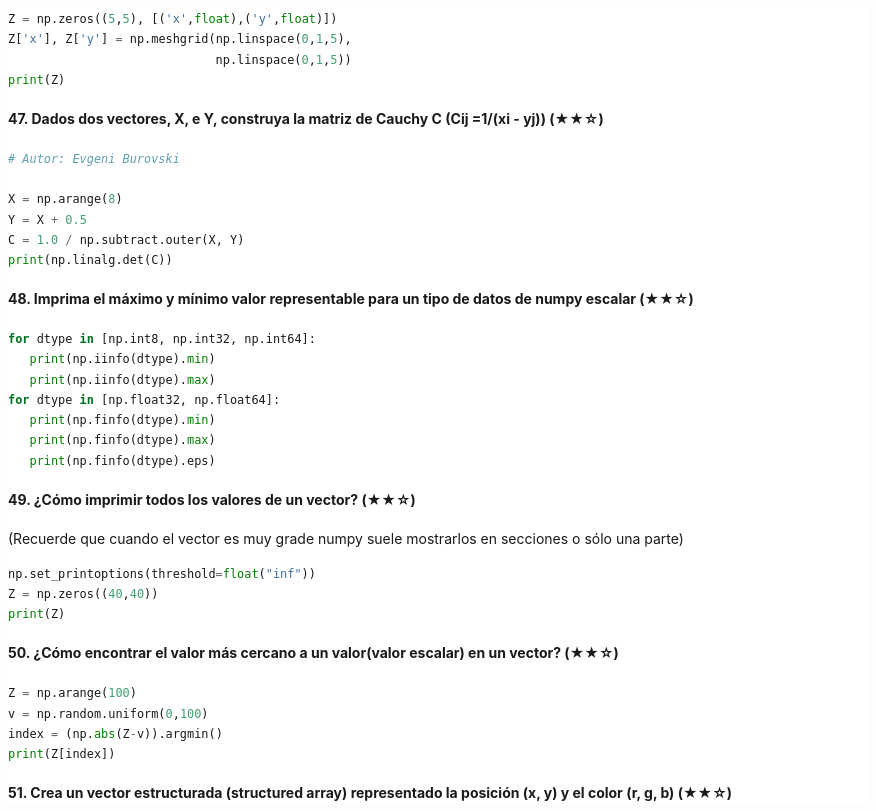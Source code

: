
```python
Z = np.zeros((5,5), [('x',float),('y',float)])
Z['x'], Z['y'] = np.meshgrid(np.linspace(0,1,5),
                             np.linspace(0,1,5))
print(Z)
```
#### 47. Dados dos vectores, X, e Y, construya la matriz de Cauchy C (Cij =1/(xi - yj)) (★★☆)


```python
# Autor: Evgeni Burovski

X = np.arange(8)
Y = X + 0.5
C = 1.0 / np.subtract.outer(X, Y)
print(np.linalg.det(C))
```
#### 48. Imprima el máximo y mínimo valor representable para un tipo de datos de numpy escalar (★★☆)


```python
for dtype in [np.int8, np.int32, np.int64]:
   print(np.iinfo(dtype).min)
   print(np.iinfo(dtype).max)
for dtype in [np.float32, np.float64]:
   print(np.finfo(dtype).min)
   print(np.finfo(dtype).max)
   print(np.finfo(dtype).eps)
```
#### 49. ¿Cómo imprimir todos los valores de un vector? (★★☆)
(Recuerde que cuando el vector es muy grade numpy suele mostrarlos en secciones o sólo una parte)


```python
np.set_printoptions(threshold=float("inf"))
Z = np.zeros((40,40))
print(Z)
```
#### 50. ¿Cómo encontrar el valor más cercano a un valor(valor escalar) en un vector? (★★☆)


```python
Z = np.arange(100)
v = np.random.uniform(0,100)
index = (np.abs(Z-v)).argmin()
print(Z[index])
```
#### 51. Crea un vector estructurada (structured array) representado la posición (x, y) y el color (r, g, b) (★★☆)

